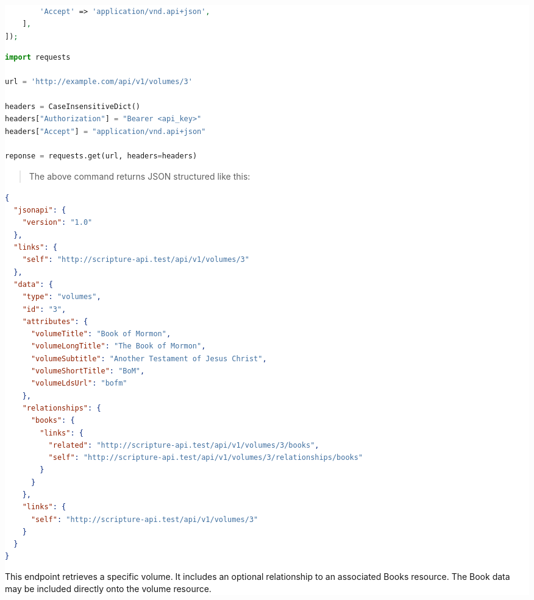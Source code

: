 ```php
        'Accept' => 'application/vnd.api+json',
    ],
]);
```

```python
import requests

url = 'http://example.com/api/v1/volumes/3'

headers = CaseInsensitiveDict()
headers["Authorization"] = "Bearer <api_key>"
headers["Accept"] = "application/vnd.api+json"

reponse = requests.get(url, headers=headers)
```

> The above command returns JSON structured like this:

```json
{
  "jsonapi": {
    "version": "1.0"
  },
  "links": {
    "self": "http://scripture-api.test/api/v1/volumes/3"
  },
  "data": {
    "type": "volumes",
    "id": "3",
    "attributes": {
      "volumeTitle": "Book of Mormon",
      "volumeLongTitle": "The Book of Mormon",
      "volumeSubtitle": "Another Testament of Jesus Christ",
      "volumeShortTitle": "BoM",
      "volumeLdsUrl": "bofm"
    },
    "relationships": {
      "books": {
        "links": {
          "related": "http://scripture-api.test/api/v1/volumes/3/books",
          "self": "http://scripture-api.test/api/v1/volumes/3/relationships/books"
        }
      }
    },
    "links": {
      "self": "http://scripture-api.test/api/v1/volumes/3"
    }
  }
}
```

This endpoint retrieves a specific volume. It includes an optional relationship to an associated Books resource. The Book data may be included directly onto the volume resource.
